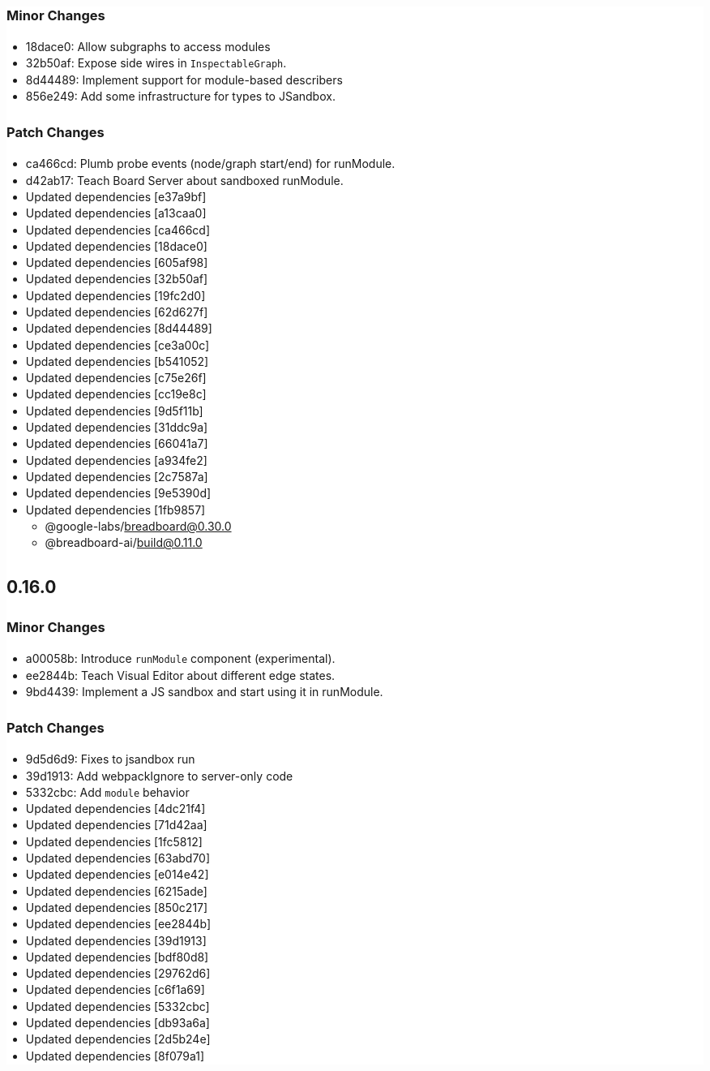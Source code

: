 ### Minor Changes

- 18dace0: Allow subgraphs to access modules
- 32b50af: Expose side wires in `InspectableGraph`.
- 8d44489: Implement support for module-based describers
- 856e249: Add some infrastructure for types to JSandbox.

### Patch Changes

- ca466cd: Plumb probe events (node/graph start/end) for runModule.
- d42ab17: Teach Board Server about sandboxed runModule.
- Updated dependencies [e37a9bf]
- Updated dependencies [a13caa0]
- Updated dependencies [ca466cd]
- Updated dependencies [18dace0]
- Updated dependencies [605af98]
- Updated dependencies [32b50af]
- Updated dependencies [19fc2d0]
- Updated dependencies [62d627f]
- Updated dependencies [8d44489]
- Updated dependencies [ce3a00c]
- Updated dependencies [b541052]
- Updated dependencies [c75e26f]
- Updated dependencies [cc19e8c]
- Updated dependencies [9d5f11b]
- Updated dependencies [31ddc9a]
- Updated dependencies [66041a7]
- Updated dependencies [a934fe2]
- Updated dependencies [2c7587a]
- Updated dependencies [9e5390d]
- Updated dependencies [1fb9857]
  - @google-labs/breadboard@0.30.0
  - @breadboard-ai/build@0.11.0

## 0.16.0

### Minor Changes

- a00058b: Introduce `runModule` component (experimental).
- ee2844b: Teach Visual Editor about different edge states.
- 9bd4439: Implement a JS sandbox and start using it in runModule.

### Patch Changes

- 9d5d6d9: Fixes to jsandbox run
- 39d1913: Add webpackIgnore to server-only code
- 5332cbc: Add `module` behavior
- Updated dependencies [4dc21f4]
- Updated dependencies [71d42aa]
- Updated dependencies [1fc5812]
- Updated dependencies [63abd70]
- Updated dependencies [e014e42]
- Updated dependencies [6215ade]
- Updated dependencies [850c217]
- Updated dependencies [ee2844b]
- Updated dependencies [39d1913]
- Updated dependencies [bdf80d8]
- Updated dependencies [29762d6]
- Updated dependencies [c6f1a69]
- Updated dependencies [5332cbc]
- Updated dependencies [db93a6a]
- Updated dependencies [2d5b24e]
- Updated dependencies [8f079a1]